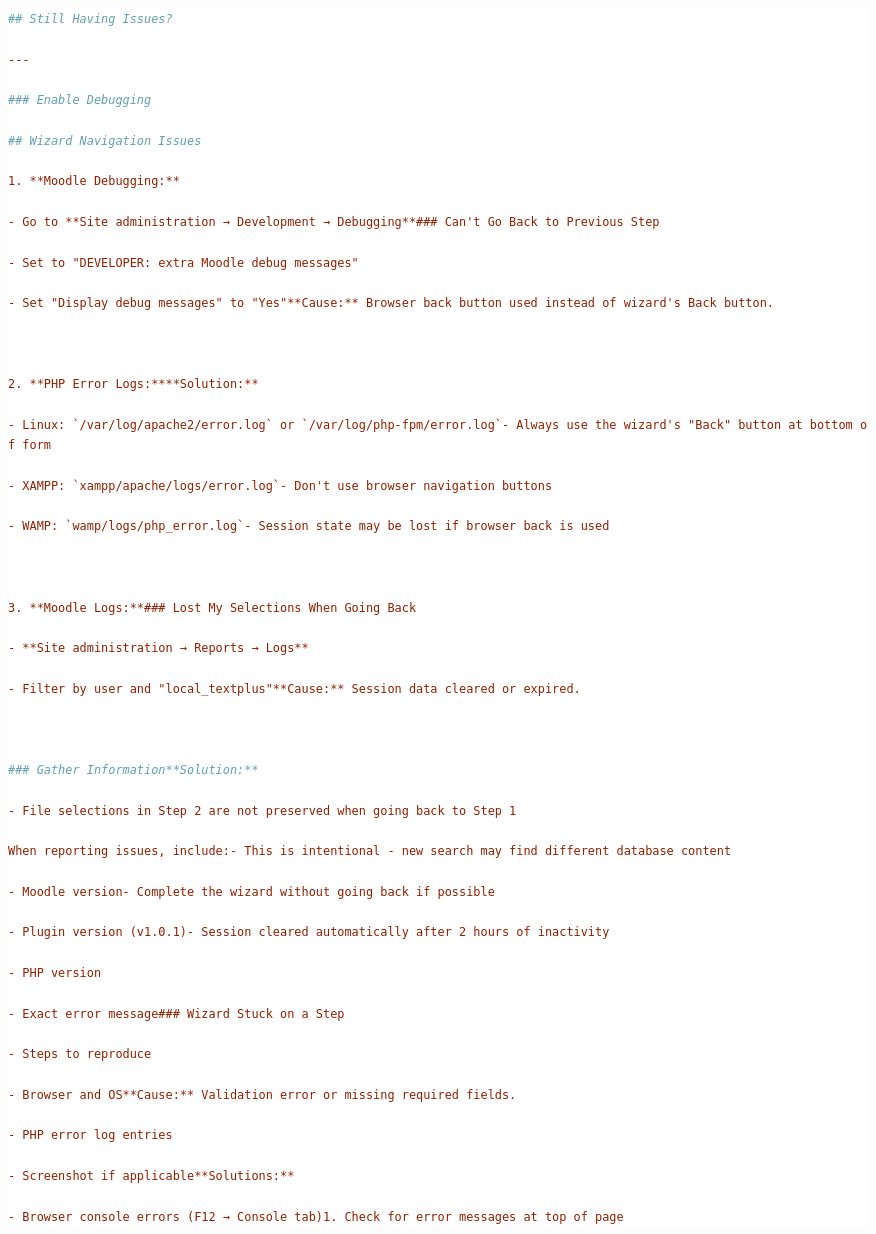    ```ini   - Don't check both if not needed
## Still Having Issues?

---

### Enable Debugging

## Wizard Navigation Issues

1. **Moodle Debugging:**

   - Go to **Site administration → Development → Debugging**### Can't Go Back to Previous Step

   - Set to "DEVELOPER: extra Moodle debug messages"

   - Set "Display debug messages" to "Yes"**Cause:** Browser back button used instead of wizard's Back button.



2. **PHP Error Logs:****Solution:**

   - Linux: `/var/log/apache2/error.log` or `/var/log/php-fpm/error.log`- Always use the wizard's "Back" button at bottom of form

   - XAMPP: `xampp/apache/logs/error.log`- Don't use browser navigation buttons

   - WAMP: `wamp/logs/php_error.log`- Session state may be lost if browser back is used



3. **Moodle Logs:**### Lost My Selections When Going Back

   - **Site administration → Reports → Logs**

   - Filter by user and "local_textplus"**Cause:** Session data cleared or expired.



### Gather Information**Solution:**

- File selections in Step 2 are not preserved when going back to Step 1

When reporting issues, include:- This is intentional - new search may find different database content

- Moodle version- Complete the wizard without going back if possible

- Plugin version (v1.0.1)- Session cleared automatically after 2 hours of inactivity

- PHP version

- Exact error message### Wizard Stuck on a Step

- Steps to reproduce

- Browser and OS**Cause:** Validation error or missing required fields.

- PHP error log entries

- Screenshot if applicable**Solutions:**

- Browser console errors (F12 → Console tab)1. Check for error messages at top of page

   ```